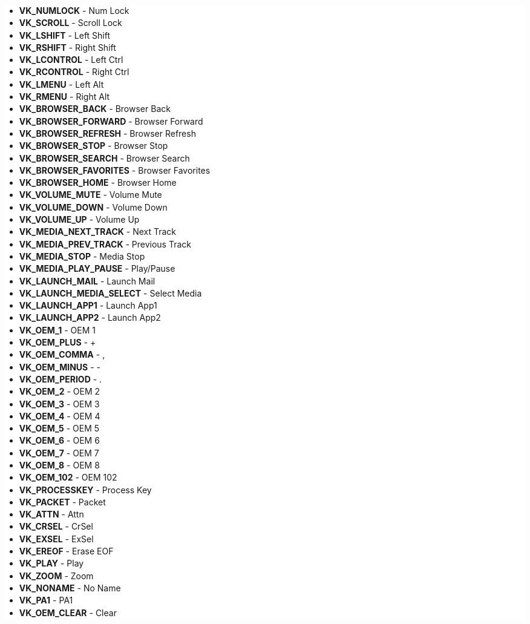 - **VK_NUMLOCK** - Num Lock
- **VK_SCROLL** - Scroll Lock
- **VK_LSHIFT** - Left Shift
- **VK_RSHIFT** - Right Shift
- **VK_LCONTROL** - Left Ctrl
- **VK_RCONTROL** - Right Ctrl
- **VK_LMENU** - Left Alt
- **VK_RMENU** - Right Alt
- **VK_BROWSER_BACK** - Browser Back
- **VK_BROWSER_FORWARD** - Browser Forward
- **VK_BROWSER_REFRESH** - Browser Refresh
- **VK_BROWSER_STOP** - Browser Stop
- **VK_BROWSER_SEARCH** - Browser Search
- **VK_BROWSER_FAVORITES** - Browser Favorites
- **VK_BROWSER_HOME** - Browser Home
- **VK_VOLUME_MUTE** - Volume Mute
- **VK_VOLUME_DOWN** - Volume Down
- **VK_VOLUME_UP** - Volume Up
- **VK_MEDIA_NEXT_TRACK** - Next Track
- **VK_MEDIA_PREV_TRACK** - Previous Track
- **VK_MEDIA_STOP** - Media Stop
- **VK_MEDIA_PLAY_PAUSE** - Play/Pause
- **VK_LAUNCH_MAIL** - Launch Mail
- **VK_LAUNCH_MEDIA_SELECT** - Select Media
- **VK_LAUNCH_APP1** - Launch App1
- **VK_LAUNCH_APP2** - Launch App2
- **VK_OEM_1** - OEM 1
- **VK_OEM_PLUS** - +
- **VK_OEM_COMMA** - ,
- **VK_OEM_MINUS** - -
- **VK_OEM_PERIOD** - .
- **VK_OEM_2** - OEM 2
- **VK_OEM_3** - OEM 3
- **VK_OEM_4** - OEM 4
- **VK_OEM_5** - OEM 5
- **VK_OEM_6** - OEM 6
- **VK_OEM_7** - OEM 7
- **VK_OEM_8** - OEM 8
- **VK_OEM_102** - OEM 102
- **VK_PROCESSKEY** - Process Key
- **VK_PACKET** - Packet
- **VK_ATTN** - Attn
- **VK_CRSEL** - CrSel
- **VK_EXSEL** - ExSel
- **VK_EREOF** - Erase EOF
- **VK_PLAY** - Play
- **VK_ZOOM** - Zoom
- **VK_NONAME** - No Name
- **VK_PA1** - PA1
- **VK_OEM_CLEAR** - Clear
